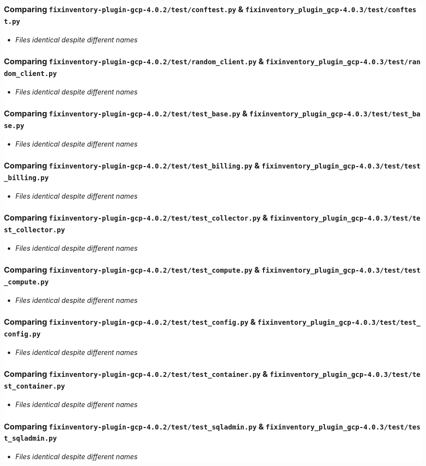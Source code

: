 ### Comparing `fixinventory-plugin-gcp-4.0.2/test/conftest.py` & `fixinventory_plugin_gcp-4.0.3/test/conftest.py`

 * *Files identical despite different names*

### Comparing `fixinventory-plugin-gcp-4.0.2/test/random_client.py` & `fixinventory_plugin_gcp-4.0.3/test/random_client.py`

 * *Files identical despite different names*

### Comparing `fixinventory-plugin-gcp-4.0.2/test/test_base.py` & `fixinventory_plugin_gcp-4.0.3/test/test_base.py`

 * *Files identical despite different names*

### Comparing `fixinventory-plugin-gcp-4.0.2/test/test_billing.py` & `fixinventory_plugin_gcp-4.0.3/test/test_billing.py`

 * *Files identical despite different names*

### Comparing `fixinventory-plugin-gcp-4.0.2/test/test_collector.py` & `fixinventory_plugin_gcp-4.0.3/test/test_collector.py`

 * *Files identical despite different names*

### Comparing `fixinventory-plugin-gcp-4.0.2/test/test_compute.py` & `fixinventory_plugin_gcp-4.0.3/test/test_compute.py`

 * *Files identical despite different names*

### Comparing `fixinventory-plugin-gcp-4.0.2/test/test_config.py` & `fixinventory_plugin_gcp-4.0.3/test/test_config.py`

 * *Files identical despite different names*

### Comparing `fixinventory-plugin-gcp-4.0.2/test/test_container.py` & `fixinventory_plugin_gcp-4.0.3/test/test_container.py`

 * *Files identical despite different names*

### Comparing `fixinventory-plugin-gcp-4.0.2/test/test_sqladmin.py` & `fixinventory_plugin_gcp-4.0.3/test/test_sqladmin.py`

 * *Files identical despite different names*

